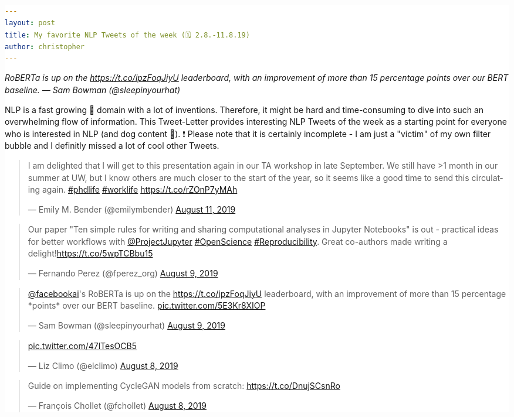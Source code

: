 ```yaml
---
layout: post
title: My favorite NLP Tweets of the week (🗓 2.8.-11.8.19)
author: christopher
---
```


<i>RoBERTa is up on the https://t.co/ipzFoqJiyU leaderboard, with an improvement of more than 15 percentage *points* over our BERT baseline. — Sam Bowman (@sleepinyourhat)</i>

NLP is a fast growing 🚀 domain with a lot of inventions. Therefore, it might be hard and time-consuming to dive into such an overwhelming flow of information. This Tweet-Letter provides interesting NLP Tweets of the week as a starting point for everyone who is interested in NLP (and dog content 🐶). ❗️ Please note that it is certainly incomplete - I am just a "victim" of my own filter bubble and I definitly missed a lot of cool other Tweets.

<blockquote class="twitter-tweet" data-partner="tweetdeck"><p lang="en" dir="ltr">I am delighted that I will get to this presentation again in our TA workshop in late September. We still have &gt;1 month in our summer at UW, but I know others are much closer to the start of the year, so it seems like a good time to send this circulating again. <a href="https://twitter.com/hashtag/phdlife?src=hash&amp;ref_src=twsrc%5Etfw">#phdlife</a> <a href="https://twitter.com/hashtag/worklife?src=hash&amp;ref_src=twsrc%5Etfw">#worklife</a> <a href="https://t.co/rZOnP7yMAh">https://t.co/rZOnP7yMAh</a></p>&mdash; Emily M. Bender (@emilymbender) <a href="https://twitter.com/emilymbender/status/1160628172473294849?ref_src=twsrc%5Etfw">August 11, 2019</a></blockquote>
<script async src="https://platform.twitter.com/widgets.js" charset="utf-8"></script>

<blockquote class="twitter-tweet" data-partner="tweetdeck"><p lang="en" dir="ltr">Our paper &quot;Ten simple rules for writing and sharing computational analyses in Jupyter Notebooks&quot; is out - practical ideas for better workflows with <a href="https://twitter.com/ProjectJupyter?ref_src=twsrc%5Etfw">@ProjectJupyter</a> <a href="https://twitter.com/hashtag/OpenScience?src=hash&amp;ref_src=twsrc%5Etfw">#OpenScience</a> <a href="https://twitter.com/hashtag/Reproducibility?src=hash&amp;ref_src=twsrc%5Etfw">#Reproducibility</a>. Great co-authors made writing a delight!<a href="https://t.co/5wpTCBbu15">https://t.co/5wpTCBbu15</a></p>&mdash; Fernando Perez (@fperez_org) <a href="https://twitter.com/fperez_org/status/1159903342249701377?ref_src=twsrc%5Etfw">August 9, 2019</a></blockquote>
<script async src="https://platform.twitter.com/widgets.js" charset="utf-8"></script>

<blockquote class="twitter-tweet" data-partner="tweetdeck"><p lang="en" dir="ltr"><a href="https://twitter.com/facebookai?ref_src=twsrc%5Etfw">@facebookai</a>&#39;s RoBERTa is up on the <a href="https://t.co/ipzFoqJiyU">https://t.co/ipzFoqJiyU</a> leaderboard, with an improvement of more than 15 percentage *points* over our BERT baseline. <a href="https://t.co/5E3Kr8XIOP">pic.twitter.com/5E3Kr8XIOP</a></p>&mdash; Sam Bowman (@sleepinyourhat) <a href="https://twitter.com/sleepinyourhat/status/1159841832492081161?ref_src=twsrc%5Etfw">August 9, 2019</a></blockquote>
<script async src="https://platform.twitter.com/widgets.js" charset="utf-8"></script>

<blockquote class="twitter-tweet" data-partner="tweetdeck"><p lang="und" dir="ltr"><a href="https://t.co/47lTesOCB5">pic.twitter.com/47lTesOCB5</a></p>&mdash; Liz Climo (@elclimo) <a href="https://twitter.com/elclimo/status/1159591450620731397?ref_src=twsrc%5Etfw">August 8, 2019</a></blockquote>
<script async src="https://platform.twitter.com/widgets.js" charset="utf-8"></script>

<blockquote class="twitter-tweet" data-partner="tweetdeck"><p lang="en" dir="ltr">Guide on implementing CycleGAN models from scratch: <a href="https://t.co/DnujSCsnRo">https://t.co/DnujSCsnRo</a></p>&mdash; François Chollet (@fchollet) <a href="https://twitter.com/fchollet/status/1159554509208608768?ref_src=twsrc%5Etfw">August 8, 2019</a></blockquote>
<script async src="https://platform.twitter.com/widgets.js" charset="utf-8"></script>
